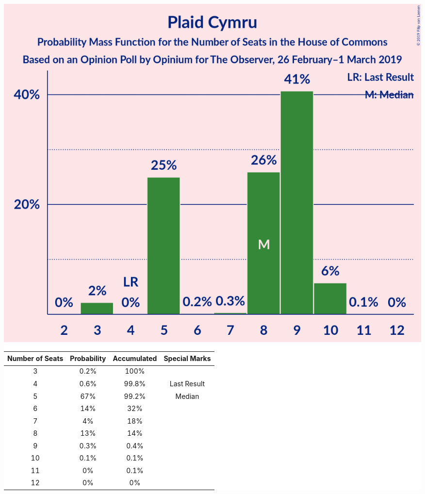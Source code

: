 ![Graph with seats probability mass function not yet produced](2019-03-01-Opinium-seats-pmf-plaidcymru.png "Seats Probability Mass Function")

| Number of Seats | Probability | Accumulated | Special Marks |
|:---------------:|:-----------:|:-----------:|:-------------:|
| 3 | 0.2% | 100% |  |
| 4 | 0.6% | 99.8% | Last Result |
| 5 | 67% | 99.2% | Median |
| 6 | 14% | 32% |  |
| 7 | 4% | 18% |  |
| 8 | 13% | 14% |  |
| 9 | 0.3% | 0.4% |  |
| 10 | 0.1% | 0.1% |  |
| 11 | 0% | 0.1% |  |
| 12 | 0% | 0% |  |
